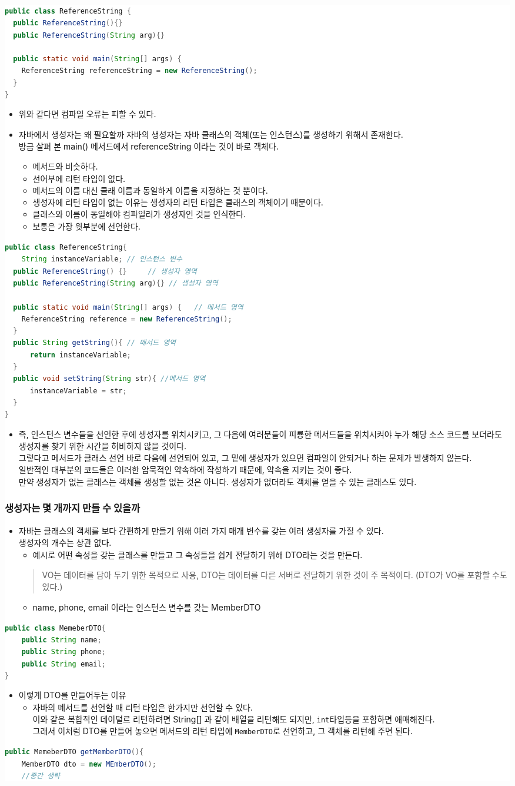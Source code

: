 ```java
public class ReferenceString {
  public ReferenceString(){}
  public ReferenceString(String arg){}

  public static void main(String[] args) {
    ReferenceString referenceString = new ReferenceString();
  }
}
```
- 위와 같다면 컴파일 오류는 피할 수 있다.

- 자바에서 생성자는 왜 필요할까
자바의 생성자는 자바 클래스의 객체(또는 인스턴스)를 생성하기 위해서 존재한다.  
  방금 살펴 본 main() 메서드에서 referenceString 이라는 것이 바로 객체다.
  - 메서드와 비슷하다.
  - 선어부에 리턴 타입이 없다.
  - 메서드의 이름 대신 클래 이름과 동일하게 이름을 지정하는 것 뿐이다.
  - 생성자에 리턴 타입이 없는 이유는 생성자의 리턴 타입은 클래스의 객체이기 때문이다.
  - 클래스와 이름이 동일해야 컴파일러가 생성자인 것을 인식한다.
  - 보통은 가장 윗부분에 선언한다.
  
```java
public class ReferenceString{
    String instanceVariable; // 인스턴스 변수
  public ReferenceString() {}     // 생성자 영역
  public ReferenceString(String arg){} // 생성자 영역

  public static void main(String[] args) {   // 메서드 영역
    ReferenceString reference = new ReferenceString();
  }
  public String getString(){ // 메서드 영역
      return instanceVariable;
  }
  public void setString(String str){ //메서드 영역
      instanceVariable = str;
  }
}
```
- 즉, 인스턴스 변수들을 선언한 후에 생성자를 위치시키고, 그 다음에 여러분들이 피룡한 메서드들을 위치시켜야 누가 해당 소스 코드를 보더라도 생성자를 찾기 위한 시간을 허비하지 않을 것이다.    
그렇다고 메서드가 클래스 선언 바로 다음에 선언되어 있고, 그 밑에 생성자가 있으면 컴파일이 안되거나 하는 문제가 발생하지 않는다.  
일반적인 대부분의 코드들은 이러한 암묵적인 약속하에 작성하기 때문에, 약속을 지키는 것이 좋다.  
  만약 생성자가 없는 클래스는 객체를 생성할 없는 것은 아니다. 생성자가 없더라도 객체를 얻을 수 있는 클래스도 있다.
  
### 생성자는 몇 개까지 만들 수 있을까
- 자바는 클래스의 객체를 보다 간편하게 만들기 위해 여러 가지 매개 변수를 갖는 여러 생성자를 가질 수 있다.  
생성자의 개수는 상관 없다.
  - 예시로 어떤 속성을 갖는 클래스를 만들고 그 속성들을 쉽게 전달하기 위해 DTO라는 것을 만든다.
  > VO는 데이터를 담아 두기 위한 목적으로 사용, DTO는 데이터를 다른 서버로 전달하기 위한 것이 주 목적이다. (DTO가 VO를 포함할 수도 있다.)
  - name, phone, email 이라는 인스턴스 변수를 갖는 MemberDTO
```java
public class MemeberDTO{
    public String name;
    public String phone;
    public String email;
}
```
- 이렇게 DTO를 만들어두는 이유 
  - 자바의 메서드를 선언할 때 리턴 타입은 한가지만 선언할 수 있다.  
  이와 같은 복합적인 데이털르 리턴하려면 String[] 과 같이 배열을 리턴해도 되지만, `int`타입등을 포함하면 애매해진다.  
  그래서 이처럼 DTO를 만들어 놓으면 메서드의 리턴 타입에 `MemberDTO`로 선언하고, 그 객체를 리턴해 주면 된다.
```java
public MemeberDTO getMemberDTO(){
    MemberDTO dto = new MEmberDTO();
    //중간 생략
```